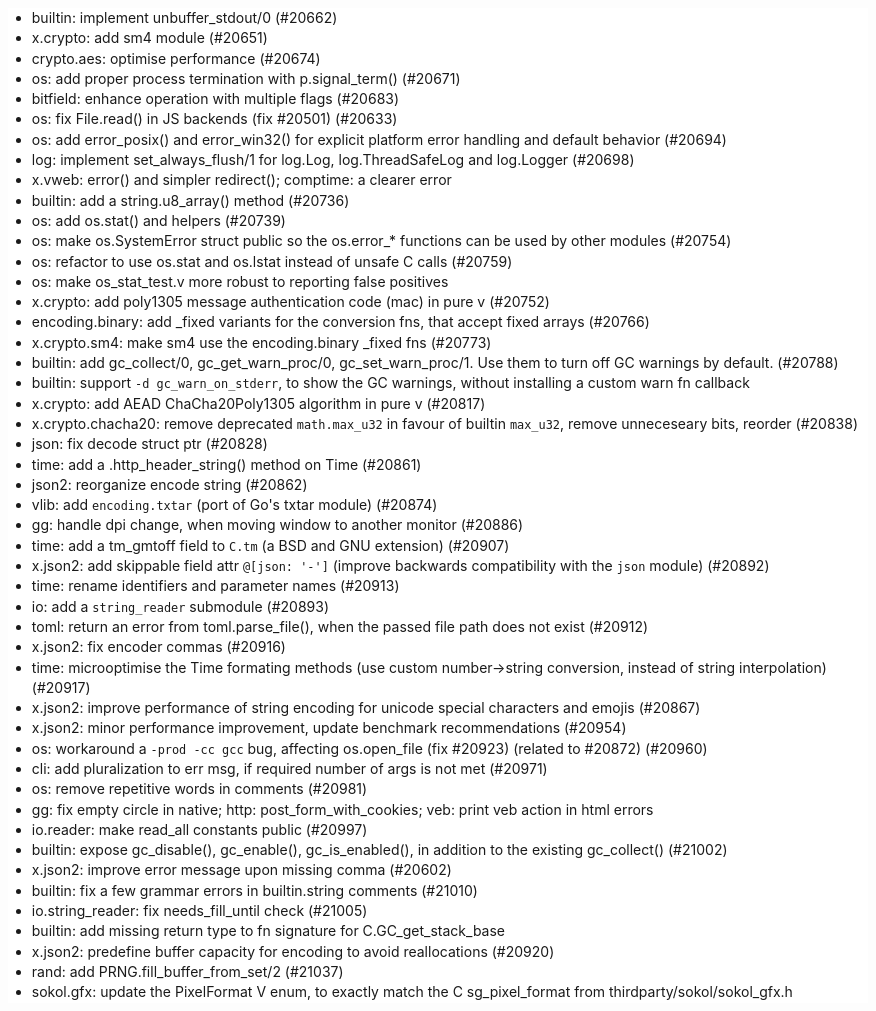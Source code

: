 - builtin: implement unbuffer_stdout/0 (#20662)
- x.crypto: add sm4 module (#20651)
- crypto.aes: optimise performance (#20674)
- os: add proper process termination with p.signal_term() (#20671)
- bitfield: enhance operation with multiple flags (#20683)
- os: fix File.read() in JS backends (fix #20501) (#20633)
- os: add error_posix() and error_win32() for explicit platform error handling and default behavior (#20694)
- log: implement set_always_flush/1 for log.Log, log.ThreadSafeLog and log.Logger (#20698)
- x.vweb: error() and simpler redirect(); comptime: a clearer error
- builtin: add a string.u8_array() method (#20736)
- os: add os.stat() and helpers (#20739)
- os: make os.SystemError struct public so the os.error_* functions can be used by other modules (#20754)
- os: refactor to use os.stat and os.lstat instead of unsafe C calls (#20759)
- os: make os_stat_test.v more robust to reporting false positives
- x.crypto: add poly1305 message authentication code (mac) in pure v (#20752)
- encoding.binary: add _fixed variants for the conversion fns, that accept fixed arrays (#20766)
- x.crypto.sm4: make sm4 use the encoding.binary _fixed fns (#20773)
- builtin: add gc_collect/0, gc_get_warn_proc/0, gc_set_warn_proc/1. Use them to turn off GC warnings by default. (#20788)
- builtin: support `-d gc_warn_on_stderr`, to show the GC warnings, without installing a custom warn fn callback
- x.crypto: add AEAD ChaCha20Poly1305 algorithm in pure v (#20817)
- x.crypto.chacha20: remove deprecated `math.max_u32` in favour of builtin `max_u32`, remove unneceseary bits, reorder (#20838)
- json: fix decode struct ptr (#20828)
- time: add a .http_header_string() method on Time (#20861)
- json2: reorganize encode string (#20862)
- vlib: add `encoding.txtar` (port of Go's txtar module) (#20874)
- gg: handle dpi change, when moving window to another monitor (#20886)
- time: add a tm_gmtoff field to `C.tm` (a BSD and GNU extension) (#20907)
- x.json2: add skippable field attr `@[json: '-']` (improve backwards compatibility with the `json` module) (#20892)
- time: rename identifiers and parameter names (#20913)
- io: add a `string_reader` submodule (#20893)
- toml: return an error from toml.parse_file(), when the passed file path does not exist (#20912)
- x.json2: fix encoder commas (#20916)
- time: microoptimise the Time formating methods (use custom number->string conversion, instead of string interpolation) (#20917)
- x.json2: improve performance of string encoding for unicode special characters and emojis (#20867)
- x.json2: minor performance improvement, update benchmark recommendations (#20954)
- os: workaround a `-prod -cc gcc` bug, affecting os.open_file (fix #20923) (related to #20872) (#20960)
- cli: add pluralization to err msg, if required number of args is not met (#20971)
- os: remove repetitive words in comments (#20981)
- gg: fix empty circle in native; http: post_form_with_cookies; veb: print veb action in html errors
- io.reader: make read_all constants public (#20997)
- builtin: expose gc_disable(), gc_enable(), gc_is_enabled(), in addition to the existing gc_collect() (#21002)
- x.json2: improve error message upon missing comma (#20602)
- builtin: fix a few grammar errors in builtin.string comments (#21010)
- io.string_reader: fix needs_fill_until check (#21005)
- builtin: add missing return type to fn signature for C.GC_get_stack_base
- x.json2: predefine buffer capacity for encoding to avoid reallocations (#20920)
- rand: add PRNG.fill_buffer_from_set/2 (#21037)
- sokol.gfx: update the PixelFormat V enum, to exactly match the C sg_pixel_format from thirdparty/sokol/sokol_gfx.h
